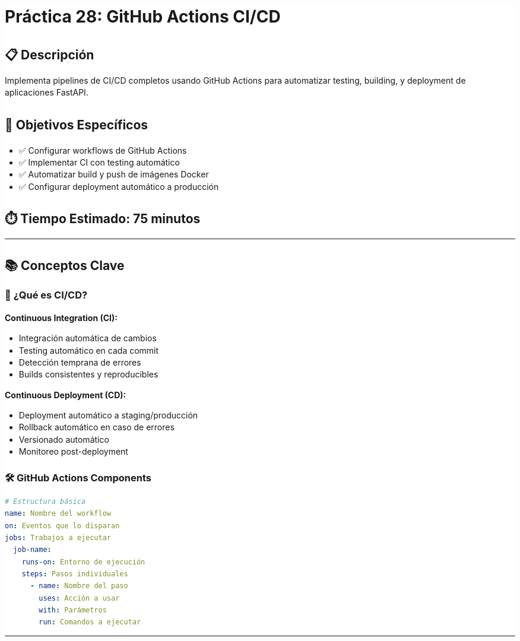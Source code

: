 # Práctica 28: GitHub Actions CI/CD

## 📋 Descripción

Implementa pipelines de CI/CD completos usando GitHub Actions para automatizar testing, building, y deployment de aplicaciones FastAPI.

## 🎯 Objetivos Específicos

- ✅ Configurar workflows de GitHub Actions
- ✅ Implementar CI con testing automático
- ✅ Automatizar build y push de imágenes Docker
- ✅ Configurar deployment automático a producción

## ⏱️ Tiempo Estimado: 75 minutos

---

## 📚 Conceptos Clave

### 🔄 **¿Qué es CI/CD?**

**Continuous Integration (CI):**

- Integración automática de cambios
- Testing automático en cada commit
- Detección temprana de errores
- Builds consistentes y reproducibles

**Continuous Deployment (CD):**

- Deployment automático a staging/producción
- Rollback automático en caso de errores
- Versionado automático
- Monitoreo post-deployment

### 🛠️ **GitHub Actions Components**

```yaml
# Estructura básica
name: Nombre del workflow
on: Eventos que lo disparan
jobs: Trabajos a ejecutar
  job-name:
    runs-on: Entorno de ejecución
    steps: Pasos individuales
      - name: Nombre del paso
        uses: Acción a usar
        with: Parámetros
        run: Comandos a ejecutar
```

---